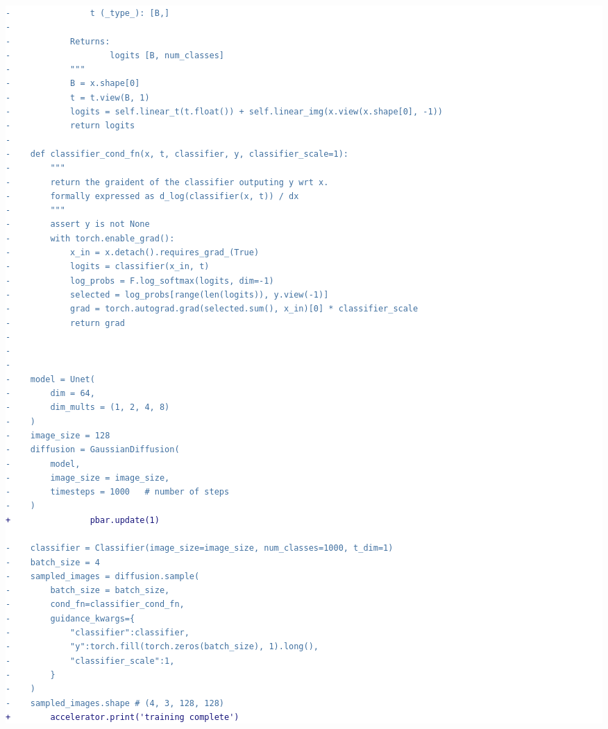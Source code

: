 ```diff
-                t (_type_): [B,]
-
-            Returns:
-                    logits [B, num_classes]
-            """
-            B = x.shape[0]
-            t = t.view(B, 1)
-            logits = self.linear_t(t.float()) + self.linear_img(x.view(x.shape[0], -1))
-            return logits
-        
-    def classifier_cond_fn(x, t, classifier, y, classifier_scale=1):
-        """
-        return the graident of the classifier outputing y wrt x.
-        formally expressed as d_log(classifier(x, t)) / dx
-        """
-        assert y is not None
-        with torch.enable_grad():
-            x_in = x.detach().requires_grad_(True)
-            logits = classifier(x_in, t)
-            log_probs = F.log_softmax(logits, dim=-1)
-            selected = log_probs[range(len(logits)), y.view(-1)]
-            grad = torch.autograd.grad(selected.sum(), x_in)[0] * classifier_scale
-            return grad
-        
-    
-    
-    model = Unet(
-        dim = 64,
-        dim_mults = (1, 2, 4, 8)
-    )
-    image_size = 128
-    diffusion = GaussianDiffusion(
-        model,
-        image_size = image_size,
-        timesteps = 1000   # number of steps
-    )
+                pbar.update(1)
 
-    classifier = Classifier(image_size=image_size, num_classes=1000, t_dim=1)
-    batch_size = 4
-    sampled_images = diffusion.sample(
-        batch_size = batch_size,
-        cond_fn=classifier_cond_fn, 
-        guidance_kwargs={
-            "classifier":classifier,
-            "y":torch.fill(torch.zeros(batch_size), 1).long(),
-            "classifier_scale":1,
-        }
-    )
-    sampled_images.shape # (4, 3, 128, 128)
+        accelerator.print('training complete')
```
